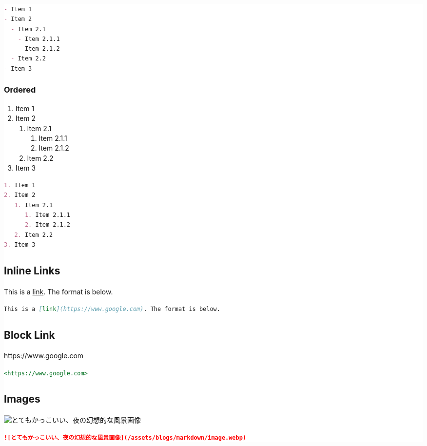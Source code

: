 ```markdown
- Item 1
- Item 2
  - Item 2.1
    - Item 2.1.1
    - Item 2.1.2
  - Item 2.2
- Item 3
```

### Ordered

1. Item 1
2. Item 2
   1. Item 2.1
      1. Item 2.1.1
      2. Item 2.1.2
   2. Item 2.2
3. Item 3

```markdown
1. Item 1
2. Item 2
   1. Item 2.1
      1. Item 2.1.1
      2. Item 2.1.2
   2. Item 2.2
3. Item 3
```

## Inline Links

This is a [link](https://www.google.com). The format is below.

```markdown
This is a [link](https://www.google.com). The format is below.
```

## Block Link

<https://www.google.com>

```markdown
<https://www.google.com>
```

## Images

![とてもかっこいい、夜の幻想的な風景画像](/assets/blogs/markdown/image.webp)

```markdown
![とてもかっこいい、夜の幻想的な風景画像](/assets/blogs/markdown/image.webp)
```
